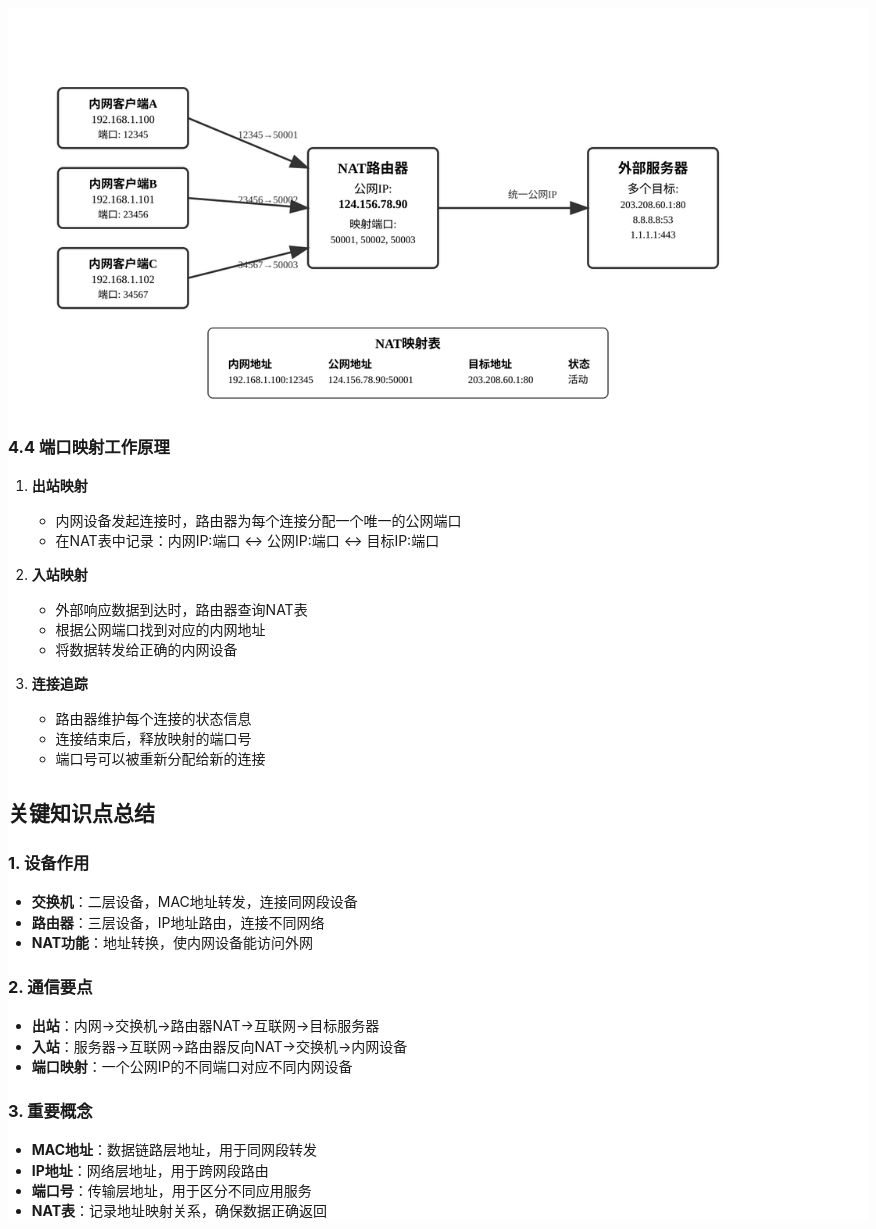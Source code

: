 <img src="./images/port_mapping.svg" alt="端口映射图" width="800" height="400">

### 4.4 端口映射工作原理

1. **出站映射**
   - 内网设备发起连接时，路由器为每个连接分配一个唯一的公网端口
   - 在NAT表中记录：内网IP:端口 ↔ 公网IP:端口 ↔ 目标IP:端口

2. **入站映射**
   - 外部响应数据到达时，路由器查询NAT表
   - 根据公网端口找到对应的内网地址
   - 将数据转发给正确的内网设备

3. **连接追踪**
   - 路由器维护每个连接的状态信息
   - 连接结束后，释放映射的端口号
   - 端口号可以被重新分配给新的连接

## 关键知识点总结

### 1. 设备作用
- **交换机**：二层设备，MAC地址转发，连接同网段设备
- **路由器**：三层设备，IP地址路由，连接不同网络
- **NAT功能**：地址转换，使内网设备能访问外网

### 2. 通信要点
- **出站**：内网→交换机→路由器NAT→互联网→目标服务器
- **入站**：服务器→互联网→路由器反向NAT→交换机→内网设备
- **端口映射**：一个公网IP的不同端口对应不同内网设备

### 3.  重要概念
- **MAC地址**：数据链路层地址，用于同网段转发
- **IP地址**：网络层地址，用于跨网段路由
- **端口号**：传输层地址，用于区分不同应用服务
- **NAT表**：记录地址映射关系，确保数据正确返回